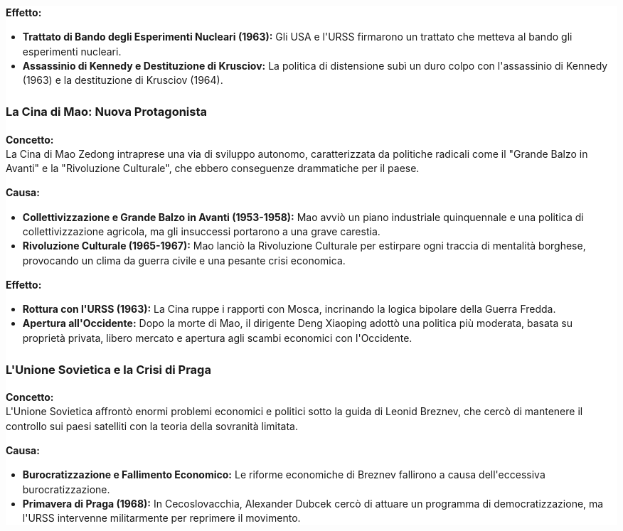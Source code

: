   

**Effetto:**

  

- **Trattato di Bando degli Esperimenti Nucleari (1963):** Gli USA e l'URSS firmarono un trattato che metteva al bando gli esperimenti nucleari.
- **Assassinio di Kennedy e Destituzione di Krusciov:** La politica di distensione subì un duro colpo con l'assassinio di Kennedy (1963) e la destituzione di Krusciov (1964).

### La Cina di Mao: Nuova Protagonista

  

**Concetto:**  
La Cina di Mao Zedong intraprese una via di sviluppo autonomo, caratterizzata da politiche radicali come il "Grande Balzo in Avanti" e la "Rivoluzione Culturale", che ebbero conseguenze drammatiche per il paese.

  

**Causa:**

  

- **Collettivizzazione e Grande Balzo in Avanti (1953-1958):** Mao avviò un piano industriale quinquennale e una politica di collettivizzazione agricola, ma gli insuccessi portarono a una grave carestia.
- **Rivoluzione Culturale (1965-1967):** Mao lanciò la Rivoluzione Culturale per estirpare ogni traccia di mentalità borghese, provocando un clima da guerra civile e una pesante crisi economica.

  

**Effetto:**

  

- **Rottura con l'URSS (1963):** La Cina ruppe i rapporti con Mosca, incrinando la logica bipolare della Guerra Fredda.
- **Apertura all'Occidente:** Dopo la morte di Mao, il dirigente Deng Xiaoping adottò una politica più moderata, basata su proprietà privata, libero mercato e apertura agli scambi economici con l'Occidente.

  

### L'Unione Sovietica e la Crisi di Praga

  

**Concetto:**  
L'Unione Sovietica affrontò enormi problemi economici e politici sotto la guida di Leonid Breznev, che cercò di mantenere il controllo sui paesi satelliti con la teoria della sovranità limitata.

  

**Causa:**

  

- **Burocratizzazione e Fallimento Economico:** Le riforme economiche di Breznev fallirono a causa dell'eccessiva burocratizzazione.
- **Primavera di Praga (1968):** In Cecoslovacchia, Alexander Dubcek cercò di attuare un programma di democratizzazione, ma l'URSS intervenne militarmente per reprimere il movimento.
